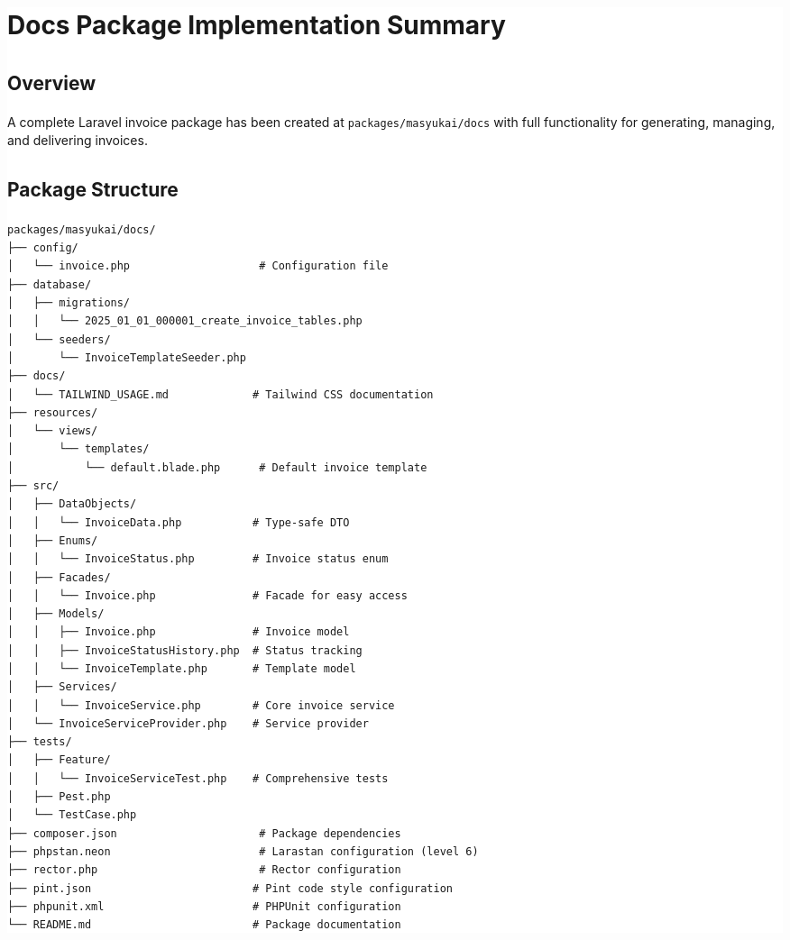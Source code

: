 # Docs Package Implementation Summary

## Overview

A complete Laravel invoice package has been created at `packages/masyukai/docs` with full functionality for generating, managing, and delivering invoices.

## Package Structure

```
packages/masyukai/docs/
├── config/
│   └── invoice.php                    # Configuration file
├── database/
│   ├── migrations/
│   │   └── 2025_01_01_000001_create_invoice_tables.php
│   └── seeders/
│       └── InvoiceTemplateSeeder.php
├── docs/
│   └── TAILWIND_USAGE.md             # Tailwind CSS documentation
├── resources/
│   └── views/
│       └── templates/
│           └── default.blade.php      # Default invoice template
├── src/
│   ├── DataObjects/
│   │   └── InvoiceData.php           # Type-safe DTO
│   ├── Enums/
│   │   └── InvoiceStatus.php         # Invoice status enum
│   ├── Facades/
│   │   └── Invoice.php               # Facade for easy access
│   ├── Models/
│   │   ├── Invoice.php               # Invoice model
│   │   ├── InvoiceStatusHistory.php  # Status tracking
│   │   └── InvoiceTemplate.php       # Template model
│   ├── Services/
│   │   └── InvoiceService.php        # Core invoice service
│   └── InvoiceServiceProvider.php    # Service provider
├── tests/
│   ├── Feature/
│   │   └── InvoiceServiceTest.php    # Comprehensive tests
│   ├── Pest.php
│   └── TestCase.php
├── composer.json                      # Package dependencies
├── phpstan.neon                       # Larastan configuration (level 6)
├── rector.php                         # Rector configuration
├── pint.json                         # Pint code style configuration
├── phpunit.xml                       # PHPUnit configuration
└── README.md                         # Package documentation
```
